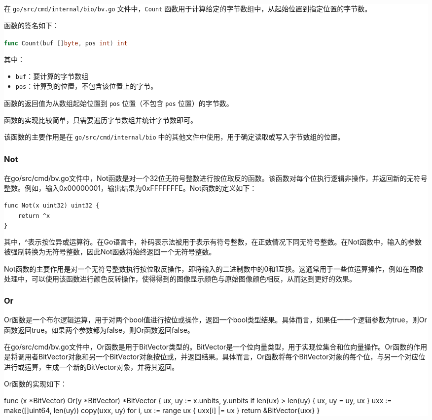 在 `go/src/cmd/internal/bio/bv.go` 文件中，`Count` 函数用于计算给定的字节数组中，从起始位置到指定位置的字节数。

函数的签名如下：

```go
func Count(buf []byte, pos int) int
```

其中：

- `buf`：要计算的字节数组
- `pos`：计算到的位置，不包含该位置上的字节。

函数的返回值为从数组起始位置到 `pos` 位置（不包含 `pos` 位置）的字节数。

函数的实现比较简单，只需要遍历字节数组并统计字节数即可。

该函数的主要作用是在 `go/src/cmd/internal/bio` 中的其他文件中使用，用于确定读取或写入字节数组的位置。



### Not

在go/src/cmd/bv.go文件中，Not函数是对一个32位无符号整数进行按位取反的函数。该函数对每个位执行逻辑非操作，并返回新的无符号整数。例如，输入0x00000001，输出结果为0xFFFFFFFE。Not函数的定义如下：

```
func Not(x uint32) uint32 {
    return ^x
}
```

其中，^表示按位异或运算符。在Go语言中，补码表示法被用于表示有符号整数，在正数情况下同无符号整数。在Not函数中，输入的参数被强制转换为无符号整数，因此Not函数将始终返回一个无符号整数。

Not函数的主要作用是对一个无符号整数执行按位取反操作，即将输入的二进制数中的0和1互换。这通常用于一些位运算操作，例如在图像处理中，可以使用该函数进行颜色反转操作，使得得到的图像显示颜色与原始图像颜色相反，从而达到更好的效果。



### Or

Or函数是一个布尔逻辑运算，用于对两个bool值进行按位或操作，返回一个bool类型结果。具体而言，如果任一一个逻辑参数为true，则Or函数返回true。如果两个参数都为false，则Or函数返回false。

在go/src/cmd/bv.go文件中，Or函数是用于BitVector类型的。BitVector是一个位向量类型，用于实现位集合和位向量操作。Or函数的作用是将调用者BitVector对象和另一个BitVector对象按位或，并返回结果。具体而言，Or函数将每个BitVector对象的每个位，与另一个对应位进行或运算，生成一个新的BitVector对象，并将其返回。

Or函数的实现如下：

func (x *BitVector) Or(y *BitVector) *BitVector {
	ux, uy := x.unbits, y.unbits
	if len(ux) > len(uy) {
		ux, uy = uy, ux
	}
	uxx := make([]uint64, len(uy))
	copy(uxx, uy)
	for i, ux := range ux {
		uxx[i] |= ux
	}
	return &BitVector{uxx}
}
